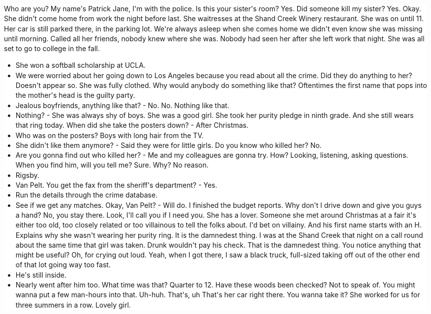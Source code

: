 Who are you? My name's Patrick Jane, I'm with the police.
Is this your sister's room? Yes.
Did someone kill my sister? Yes.
Okay.
She didn't come home from work the night before last.
She waitresses at the Shand Creek Winery restaurant.
She was on until 11.
Her car is still parked there, in the parking lot.
We're always asleep when she comes home we didn't even know she was missing until morning.
Called all her friends, nobody knew where she was.
Nobody had seen her after she left work that night.
She was all set to go to college in the fall.
- She won a softball scholarship at UCLA.
- We were worried about her going down to Los Angeles because you read about all the crime.
Did they do anything to her? Doesn't appear so.
She was fully clothed.
Why would anybody do something like that? Oftentimes the first name that pops into the mother's head is the guilty party.
- Jealous boyfriends, anything like that? - No.
No.
Nothing like that.
- Nothing? - She was always shy of boys.
She was a good girl.
She took her purity pledge in ninth grade.
And she still wears that ring today.
When did she take the posters down? - After Christmas.
- Who was on the posters? Boys with long hair from the TV.
- She didn't like them anymore? - Said they were for little girls.
Do you know who killed her? No.
- Are you gonna find out who killed her? - Me and my colleagues are gonna try.
How? Looking, listening, asking questions.
When you find him, will you tell me? Sure.
Why? No reason.
- Rigsby.
- Van Pelt.
You get the fax from the sheriff's department? - Yes.
- Run the details through the crime database.
- See if we get any matches.
Okay, Van Pelt? - Will do.
I finished the budget reports.
Why don't I drive down and give you guys a hand? No, you stay there.
Look, I'll call you if I need you.
She has a lover.
Someone she met around Christmas at a fair it's either too old, too closely related or too villainous to tell the folks about.
I'd bet on villainy.
And his first name starts with an H.
Explains why she wasn't wearing her purity ring.
It is the damnedest thing.
I was at the Shand Creek that night on a call round about the same time that girl was taken.
Drunk wouldn't pay his check.
That is the damnedest thing.
You notice anything that might be useful? Oh, for crying out loud.
Yeah, when I got there, I saw a black truck, full-sized taking off out of the other end of that lot going way too fast.
- He's still inside.
- Nearly went after him too.
What time was that? Quarter to 12.
Have these woods been checked? Not to speak of.
You might wanna put a few man-hours into that.
Uh-huh.
That's, uh That's her car right there.
You wanna take it? She worked for us for three summers in a row.
Lovely girl.